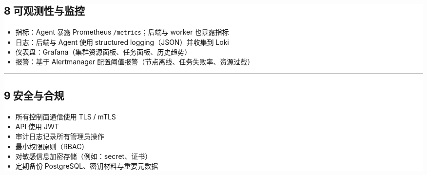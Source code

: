 ## 8 可观测性与监控

- 指标：Agent 暴露 Prometheus `/metrics`；后端与 worker 也暴露指标
- 日志：后端与 Agent 使用 structured logging（JSON）并收集到 Loki
- 仪表盘：Grafana（集群资源面板、任务面板、历史趋势）
- 报警：基于 Alertmanager 配置阈值报警（节点离线、任务失败率、资源过载）

---

## 9 安全与合规

- 所有控制面通信使用 TLS / mTLS
- API 使用 JWT
- 审计日志记录所有管理员操作
- 最小权限原则（RBAC）
- 对敏感信息加密存储（例如：secret、证书）
- 定期备份 PostgreSQL、密钥材料与重要元数据


